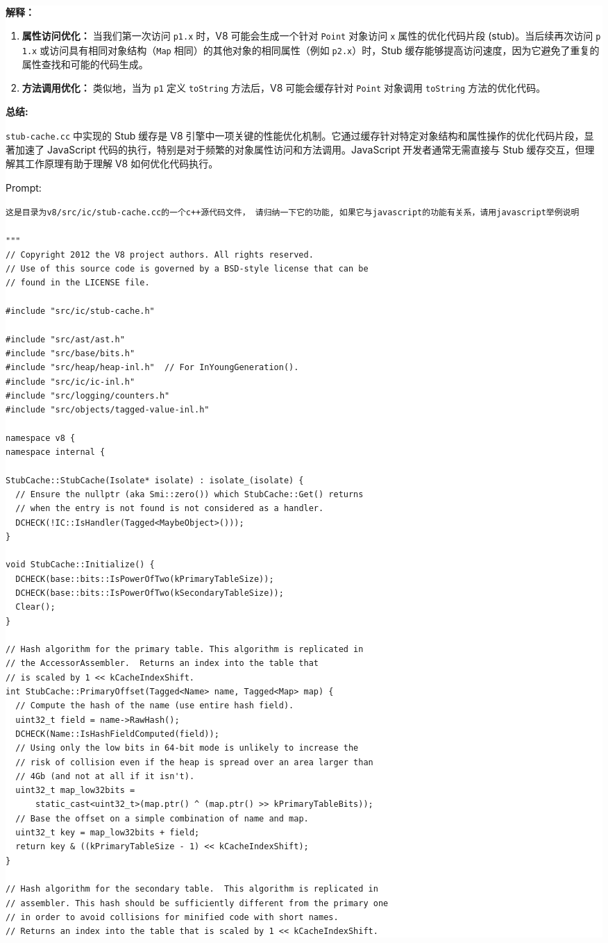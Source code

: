 **解释：**

1. **属性访问优化：** 当我们第一次访问 `p1.x` 时，V8 可能会生成一个针对 `Point` 对象访问 `x` 属性的优化代码片段 (stub)。当后续再次访问 `p1.x` 或访问具有相同对象结构（`Map` 相同）的其他对象的相同属性（例如 `p2.x`）时，Stub 缓存能够提高访问速度，因为它避免了重复的属性查找和可能的代码生成。

2. **方法调用优化：** 类似地，当为 `p1` 定义 `toString` 方法后，V8 可能会缓存针对 `Point` 对象调用 `toString` 方法的优化代码。

**总结:**

`stub-cache.cc` 中实现的 Stub 缓存是 V8 引擎中一项关键的性能优化机制。它通过缓存针对特定对象结构和属性操作的优化代码片段，显著加速了 JavaScript 代码的执行，特别是对于频繁的对象属性访问和方法调用。JavaScript 开发者通常无需直接与 Stub 缓存交互，但理解其工作原理有助于理解 V8 如何优化代码执行。

Prompt: 
```
这是目录为v8/src/ic/stub-cache.cc的一个c++源代码文件， 请归纳一下它的功能, 如果它与javascript的功能有关系，请用javascript举例说明

"""
// Copyright 2012 the V8 project authors. All rights reserved.
// Use of this source code is governed by a BSD-style license that can be
// found in the LICENSE file.

#include "src/ic/stub-cache.h"

#include "src/ast/ast.h"
#include "src/base/bits.h"
#include "src/heap/heap-inl.h"  // For InYoungGeneration().
#include "src/ic/ic-inl.h"
#include "src/logging/counters.h"
#include "src/objects/tagged-value-inl.h"

namespace v8 {
namespace internal {

StubCache::StubCache(Isolate* isolate) : isolate_(isolate) {
  // Ensure the nullptr (aka Smi::zero()) which StubCache::Get() returns
  // when the entry is not found is not considered as a handler.
  DCHECK(!IC::IsHandler(Tagged<MaybeObject>()));
}

void StubCache::Initialize() {
  DCHECK(base::bits::IsPowerOfTwo(kPrimaryTableSize));
  DCHECK(base::bits::IsPowerOfTwo(kSecondaryTableSize));
  Clear();
}

// Hash algorithm for the primary table. This algorithm is replicated in
// the AccessorAssembler.  Returns an index into the table that
// is scaled by 1 << kCacheIndexShift.
int StubCache::PrimaryOffset(Tagged<Name> name, Tagged<Map> map) {
  // Compute the hash of the name (use entire hash field).
  uint32_t field = name->RawHash();
  DCHECK(Name::IsHashFieldComputed(field));
  // Using only the low bits in 64-bit mode is unlikely to increase the
  // risk of collision even if the heap is spread over an area larger than
  // 4Gb (and not at all if it isn't).
  uint32_t map_low32bits =
      static_cast<uint32_t>(map.ptr() ^ (map.ptr() >> kPrimaryTableBits));
  // Base the offset on a simple combination of name and map.
  uint32_t key = map_low32bits + field;
  return key & ((kPrimaryTableSize - 1) << kCacheIndexShift);
}

// Hash algorithm for the secondary table.  This algorithm is replicated in
// assembler. This hash should be sufficiently different from the primary one
// in order to avoid collisions for minified code with short names.
// Returns an index into the table that is scaled by 1 << kCacheIndexShift.
```